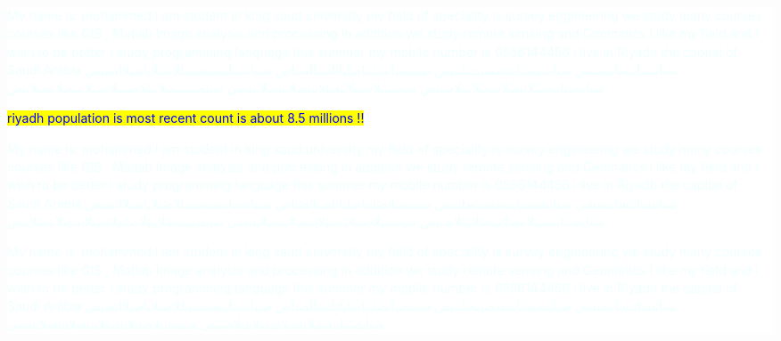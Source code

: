 </P>
<P style="color: azure;">    My  name is: mohammed
    I am student in king saud university
    my field of speciality is survey engineering
    we study many courses
    courses like GIS , Matlab 
    Image analysis and processing
    in addition we study remote sensing and Geomatics
    I like my field and i wish to be better
    i study programming language this summer
    my mobile number is 0556144456
    i live in Riyadh 
    the capital of Saudi Arabia
    تسانتساتنسانيسشي
    صناينضصتايتنضصيتصلنتيص
    صيتنصياتصليتاصلياتلصتالصتاص
    صتيانصتاينصتصنتيللاصتلاياصيلااتصيص
    صنايصتناينصتيلانتصلانيتصلانيتلاصنيص
    صيصنتيلاصتنلاينصتلاينتصلايتنصلاينتصي
    صينصتىينتصلاينتلاصتنيلانصتلاينتصلايتصلاينص
    
</P>

<P style="color: azure;" id='refer this' > <mark style="color: blue;">  riyadh population is most recent count is about 8.5 millions !! </mark></P>

<P style="color: azure;">    My  name is: mohammed
    I am student in king saud university
    my field of speciality is survey engineering
    we study many courses
    courses like GIS , Matlab 
    Image analysis and processing
    in addition we study remote sensing and Geomatics
    I like my field and i wish to be better
    i study programming language this summer
    my mobile number is 0556144456
    i live in Riyadh 
    the capital of Saudi Arabia
    تسانتساتنسانيسشي
    صناينضصتايتنضصيتصلنتيص
    صيتنصياتصليتاصلياتلصتالصتاص
    صتيانصتاينصتصنتيللاصتلاياصيلااتصيص
    صنايصتناينصتيلانتصلانيتصلانيتلاصنيص
    صيصنتيلاصتنلاينصتلاينتصلايتنصلاينتصي
    صينصتىينتصلاينتلاصتنيلانصتلاينتصلايتصلاينص
    
</P>
<P style="color: azure;">    My  name is: mohammed
    I am student in king saud university
    my field of speciality is survey engineering
    we study many courses
    courses like GIS , Matlab 
    Image analysis and processing
    in addition we study remote sensing and Geomatics
    I like my field and i wish to be better
    i study programming language this summer
    my mobile number is 0556144456
    i live in Riyadh 
    the capital of Saudi Arabia
    تسانتساتنسانيسشي
    صناينضصتايتنضصيتصلنتيص
    صيتنصياتصليتاصلياتلصتالصتاص
    صتيانصتاينصتصنتيللاصتلاياصيلااتصيص
    صنايصتناينصتيلانتصلانيتصلانيتلاصنيص
    صيصنتيلاصتنلاينصتلاينتصلايتنصلاينتصي
